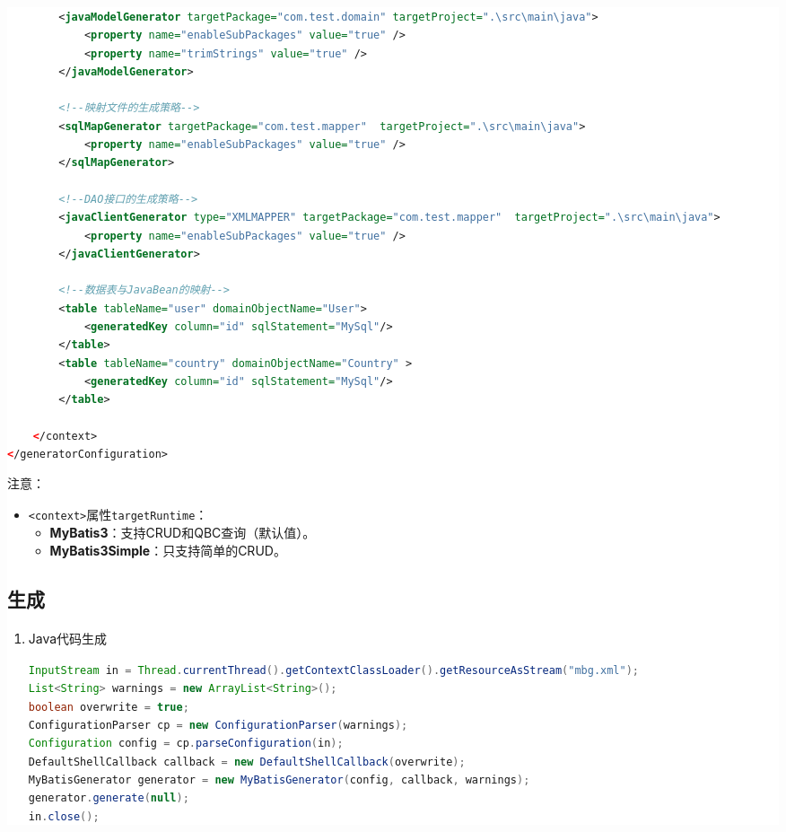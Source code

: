 ```xml
        <javaModelGenerator targetPackage="com.test.domain" targetProject=".\src\main\java">
            <property name="enableSubPackages" value="true" />
            <property name="trimStrings" value="true" />
        </javaModelGenerator>

        <!--映射文件的生成策略-->
        <sqlMapGenerator targetPackage="com.test.mapper"  targetProject=".\src\main\java">
            <property name="enableSubPackages" value="true" />
        </sqlMapGenerator>

        <!--DAO接口的生成策略-->
        <javaClientGenerator type="XMLMAPPER" targetPackage="com.test.mapper"  targetProject=".\src\main\java">
            <property name="enableSubPackages" value="true" />
        </javaClientGenerator>

        <!--数据表与JavaBean的映射-->
        <table tableName="user" domainObjectName="User">
            <generatedKey column="id" sqlStatement="MySql"/>
        </table>
        <table tableName="country" domainObjectName="Country" >
            <generatedKey column="id" sqlStatement="MySql"/>
        </table>

    </context>
</generatorConfiguration>
```

注意：

* `<context>`属性`targetRuntime`：
    * **MyBatis3**：支持CRUD和QBC查询（默认值）。
    * **MyBatis3Simple**：只支持简单的CRUD。



## 生成

1. Java代码生成

    ```java
    InputStream in = Thread.currentThread().getContextClassLoader().getResourceAsStream("mbg.xml");
    List<String> warnings = new ArrayList<String>();
    boolean overwrite = true;
    ConfigurationParser cp = new ConfigurationParser(warnings);
    Configuration config = cp.parseConfiguration(in);
    DefaultShellCallback callback = new DefaultShellCallback(overwrite);
    MyBatisGenerator generator = new MyBatisGenerator(config, callback, warnings);
    generator.generate(null);
    in.close();
    ```

    